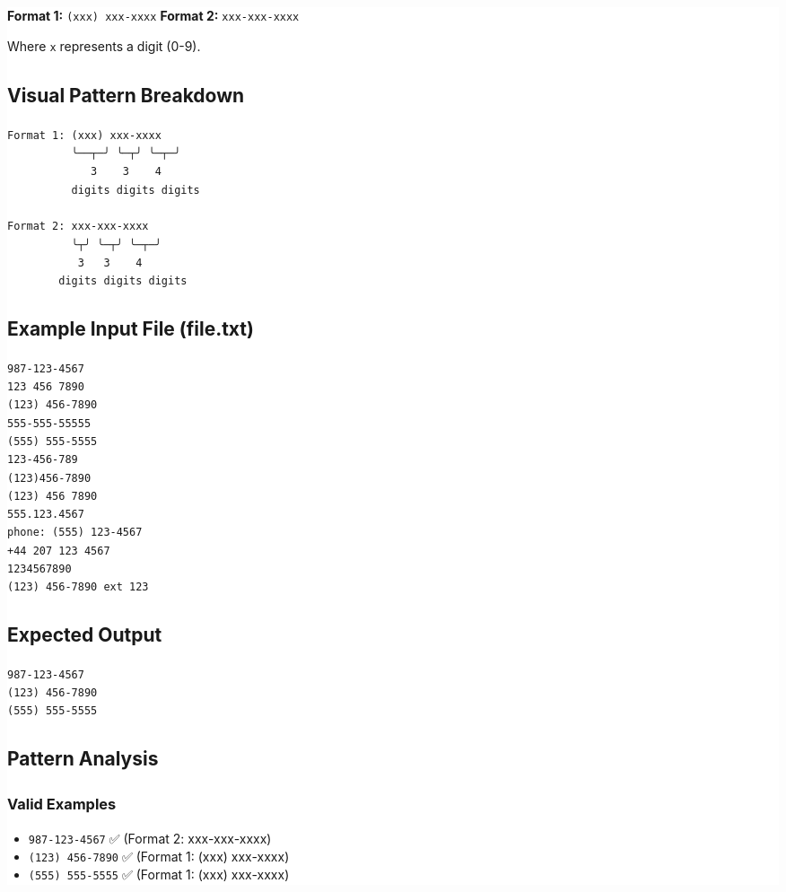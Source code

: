 **Format 1:** `(xxx) xxx-xxxx`
**Format 2:** `xxx-xxx-xxxx`

Where `x` represents a digit (0-9).

## Visual Pattern Breakdown

```
Format 1: (xxx) xxx-xxxx
          ╰──┬─╯ ╰─┬╯ ╰─┬─╯
             3    3    4
          digits digits digits

Format 2: xxx-xxx-xxxx
          ╰┬╯ ╰─┬╯ ╰─┬─╯
           3   3    4
        digits digits digits
```

## Example Input File (file.txt)

```
987-123-4567
123 456 7890
(123) 456-7890
555-555-55555
(555) 555-5555
123-456-789
(123)456-7890
(123) 456 7890
555.123.4567
phone: (555) 123-4567
+44 207 123 4567
1234567890
(123) 456-7890 ext 123
```

## Expected Output

```
987-123-4567
(123) 456-7890
(555) 555-5555
```

## Pattern Analysis

### Valid Examples
- `987-123-4567` ✅ (Format 2: xxx-xxx-xxxx)
- `(123) 456-7890` ✅ (Format 1: (xxx) xxx-xxxx)
- `(555) 555-5555` ✅ (Format 1: (xxx) xxx-xxxx)
